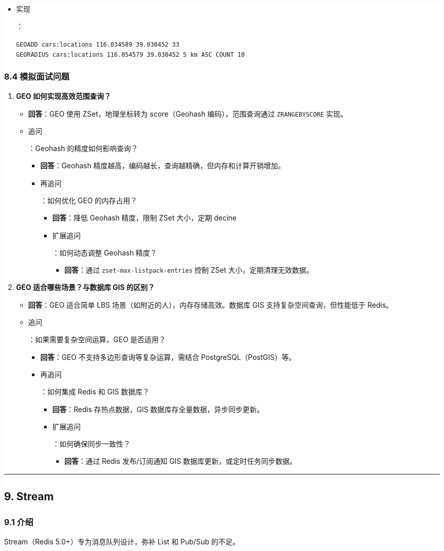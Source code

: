 - 实现

  ：

  ```redis
  GEOADD cars:locations 116.034589 39.030452 33
  GEORADIUS cars:locations 116.054579 39.030452 5 km ASC COUNT 10
  ```

### 8.4 模拟面试问题

1. **GEO 如何实现高效范围查询？**  

   - **回答**：GEO 使用 ZSet，地理坐标转为 score（Geohash 编码），范围查询通过 `ZRANGEBYSCORE` 实现。  

   - 追问

     ：Geohash 的精度如何影响查询？  

     - **回答**：Geohash 精度越高，编码越长，查询越精确，但内存和计算开销增加。  

     - 再追问

       ：如何优化 GEO 的内存占用？  

       - **回答**：降低 Geohash 精度，限制 ZSet 大小，定期 decine

       - 扩展追问

         ：如何动态调整 Geohash 精度？  

         - **回答**：通过 `zset-max-listpack-entries` 控制 ZSet 大小，定期清理无效数据。

2. **GEO 适合哪些场景？与数据库 GIS 的区别？**  

   - **回答**：GEO 适合简单 LBS 场景（如附近的人），内存存储高效。数据库 GIS 支持复杂空间查询，但性能低于 Redis。  

   - 追问

     ：如果需要复杂空间运算，GEO 是否适用？  

     - **回答**：GEO 不支持多边形查询等复杂运算，需结合 PostgreSQL（PostGIS）等。  

     - 再追问

       ：如何集成 Redis 和 GIS 数据库？  

       - **回答**：Redis 存热点数据，GIS 数据库存全量数据，异步同步更新。  

       - 扩展追问

         ：如何确保同步一致性？  

         - **回答**：通过 Redis 发布/订阅通知 GIS 数据库更新，或定时任务同步数据。

------

## 9. Stream

### 9.1 介绍

Stream（Redis 5.0+）专为消息队列设计，弥补 List 和 Pub/Sub 的不足。  
